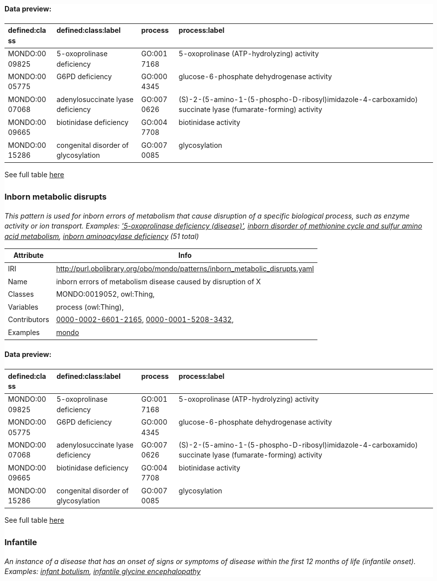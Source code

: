 #### Data preview: 
| defined:class                                | defined:class:label                  | process                                   | process:label                                                                                              |
|:---------------------------------------------|:-------------------------------------|:------------------------------------------|:-----------------------------------------------------------------------------------------------------------|
| MONDO:0009825 | 5-oxoprolinase deficiency            | GO:0017168 | 5-oxoprolinase (ATP-hydrolyzing) activity                                                                  |
| MONDO:0005775 | G6PD deficiency                      | GO:0004345 | glucose-6-phosphate dehydrogenase activity                                                                 |
| MONDO:0007068 | adenylosuccinate lyase deficiency    | GO:0070626 | (S)-2-(5-amino-1-(5-phospho-D-ribosyl)imidazole-4-carboxamido) succinate lyase (fumarate-forming) activity |
| MONDO:0009665 | biotinidase deficiency               | GO:0047708 | biotinidase activity                                                                                       |
| MONDO:0015286 | congenital disorder of glycosylation | GO:0070085 | glycosylation                                                                                              |

See full table [here](https://github.com/monarch-initiative/mondo/blob/master/src/patterns/data/matches/inborn_metabolic.tsv)
### Inborn metabolic disrupts
*This pattern is used for inborn errors of metabolism that cause disruption of a specific biological process, such as enzyme activity or ion transport. 
Examples: ['5-oxoprolinase deficiency (disease)'](http://purl.obolibrary.org/obo/MONDO_0009825), [inborn disorder of methionine cycle and sulfur amino acid metabolism](http://purl.obolibrary.org/obo/MONDO_0019222), [inborn aminoacylase deficiency](http://purl.obolibrary.org/obo/MONDO_0017686) (51 total)*

| Attribute | Info |
|----------|----------|
| IRI | http://purl.obolibrary.org/obo/mondo/patterns/inborn_metabolic_disrupts.yaml |
| Name | inborn errors of metabolism disease caused by disruption of X |
| Classes | MONDO:0019052, owl:Thing,  |
| Variables | process (owl:Thing),  |
| Contributors | [0000-0002-6601-2165](https://orcid.org/0000-0002-6601-2165), [0000-0001-5208-3432](https://orcid.org/0000-0001-5208-3432),  |
| Examples | [mondo](https://github.com/monarch-initiative/mondo/blob/master/src/patterns/data/matches/inborn_metabolic_disrupts.tsv) |

#### Data preview: 
| defined:class                                | defined:class:label                  | process                                   | process:label                                                                                              |
|:---------------------------------------------|:-------------------------------------|:------------------------------------------|:-----------------------------------------------------------------------------------------------------------|
| MONDO:0009825 | 5-oxoprolinase deficiency            | GO:0017168 | 5-oxoprolinase (ATP-hydrolyzing) activity                                                                  |
| MONDO:0005775 | G6PD deficiency                      | GO:0004345 | glucose-6-phosphate dehydrogenase activity                                                                 |
| MONDO:0007068 | adenylosuccinate lyase deficiency    | GO:0070626 | (S)-2-(5-amino-1-(5-phospho-D-ribosyl)imidazole-4-carboxamido) succinate lyase (fumarate-forming) activity |
| MONDO:0009665 | biotinidase deficiency               | GO:0047708 | biotinidase activity                                                                                       |
| MONDO:0015286 | congenital disorder of glycosylation | GO:0070085 | glycosylation                                                                                              |

See full table [here](https://github.com/monarch-initiative/mondo/blob/master/src/patterns/data/matches/inborn_metabolic_disrupts.tsv)
### Infantile
*An instance of a disease that has an onset of signs or symptoms of disease within the first 12 months of life (infantile onset).
Examples: [infant botulism](http://purl.obolibrary.org/obo/MONDO_0015804), [infantile glycine encephalopathy](http://purl.obolibrary.org/obo/MONDO_0017354)*
